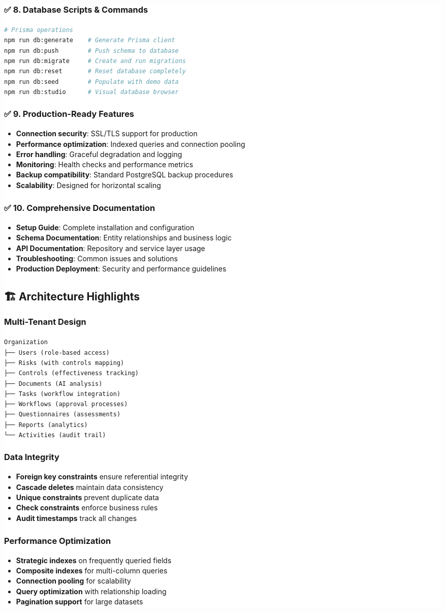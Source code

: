 ### ✅ 8. Database Scripts & Commands
```bash
# Prisma operations
npm run db:generate    # Generate Prisma client
npm run db:push        # Push schema to database
npm run db:migrate     # Create and run migrations
npm run db:reset       # Reset database completely
npm run db:seed        # Populate with demo data
npm run db:studio      # Visual database browser
```

### ✅ 9. Production-Ready Features
- **Connection security**: SSL/TLS support for production
- **Performance optimization**: Indexed queries and connection pooling
- **Error handling**: Graceful degradation and logging
- **Monitoring**: Health checks and performance metrics
- **Backup compatibility**: Standard PostgreSQL backup procedures
- **Scalability**: Designed for horizontal scaling

### ✅ 10. Comprehensive Documentation
- **Setup Guide**: Complete installation and configuration
- **Schema Documentation**: Entity relationships and business logic
- **API Documentation**: Repository and service layer usage
- **Troubleshooting**: Common issues and solutions
- **Production Deployment**: Security and performance guidelines

## 🏗️ Architecture Highlights

### Multi-Tenant Design
```
Organization
├── Users (role-based access)
├── Risks (with controls mapping)
├── Controls (effectiveness tracking)
├── Documents (AI analysis)
├── Tasks (workflow integration)
├── Workflows (approval processes)
├── Questionnaires (assessments)
├── Reports (analytics)
└── Activities (audit trail)
```

### Data Integrity
- **Foreign key constraints** ensure referential integrity
- **Cascade deletes** maintain data consistency
- **Unique constraints** prevent duplicate data
- **Check constraints** enforce business rules
- **Audit timestamps** track all changes

### Performance Optimization
- **Strategic indexes** on frequently queried fields
- **Composite indexes** for multi-column queries
- **Connection pooling** for scalability
- **Query optimization** with relationship loading
- **Pagination support** for large datasets
